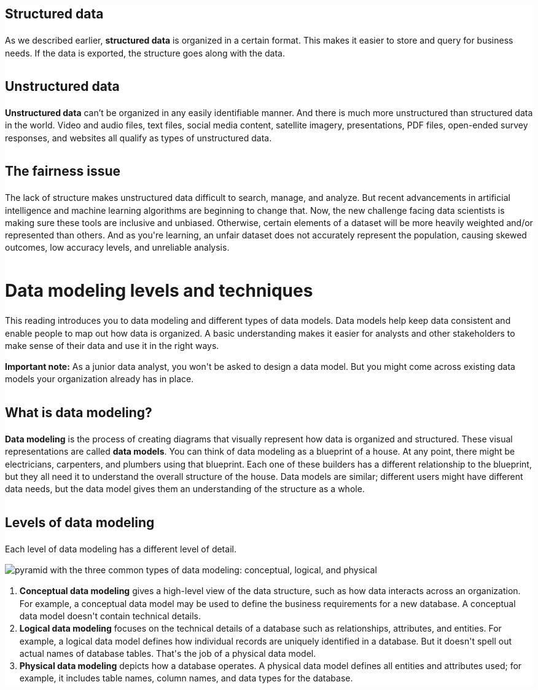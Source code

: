 ## Structured data

As we described earlier, **structured data** is organized in a certain format. This makes it easier to store and query for business needs. If the data is exported, the structure goes along with the data.

## Unstructured data

**Unstructured data** can’t be organized in any easily identifiable manner. And there is much more unstructured than structured data in the world. Video and audio files, text files, social media content, satellite imagery, presentations, PDF files, open-ended survey responses, and websites all qualify as types of unstructured data.

## The fairness issue

The lack of structure makes unstructured data difficult to search, manage, and analyze. But recent advancements in artificial intelligence and machine learning algorithms are beginning to change that. Now, the new challenge facing data scientists is making sure these tools are inclusive and unbiased. Otherwise, certain elements of a dataset will be more heavily weighted and/or represented than others. And as you're learning, an unfair dataset does not accurately represent the population, causing skewed outcomes, low accuracy levels, and unreliable analysis.

# Data modeling levels and techniques

This reading introduces you to data modeling and different types of data models. Data models help keep data consistent and enable people to map out how data is organized. A basic understanding makes it easier for analysts and other stakeholders to make sense of their data and use it in the right ways.

**Important note:** As a junior data analyst, you won't be asked to design a data model. But you might come across existing data models your organization already has in place.

## What is data modeling?

**Data modeling** is the process of creating diagrams that visually represent how data is organized and structured.  These visual representations are called **data models**. You can think of data modeling as a blueprint of a house. At any point, there might be electricians, carpenters, and plumbers using that blueprint. Each one of these builders has a different relationship to the blueprint, but they all need it to understand the overall structure of the house. Data models are similar; different users might have different data needs, but the data model gives them an understanding of the structure as a whole.

## Levels of data modeling

Each level of data modeling has a different level of detail.

![pyramid with the three common types of data modeling: conceptual, logical, and physical](https://d3c33hcgiwev3.cloudfront.net/imageAssetProxy.v1/CFnznQrXRhaZ850K1_YW7w_32345423f15a4115961a22948e080610_Screen-Shot-2021-01-08-at-2.28.52-PM.png?expiry=1750896000000&hmac=qN4hzlJmI-4D6yOWMcGBeEJr19b27lYE8yOEQCPLIsA)

1. **Conceptual data modeling** gives a high-level view of the data structure, such as how data interacts across an organization. For example, a conceptual data model may be used to define the business requirements for a new database. A conceptual data model doesn't contain technical details.
2. **Logical data modeling** focuses on the technical details of a database such as relationships, attributes, and entities. For example, a logical data model defines how individual records are uniquely identified in a database. But it doesn't spell out actual names of database tables. That's the job of a physical data model.
3. **Physical data modeling** depicts how a database operates. A physical data model defines all entities and attributes used; for example, it includes table names, column names, and data types for the database.
